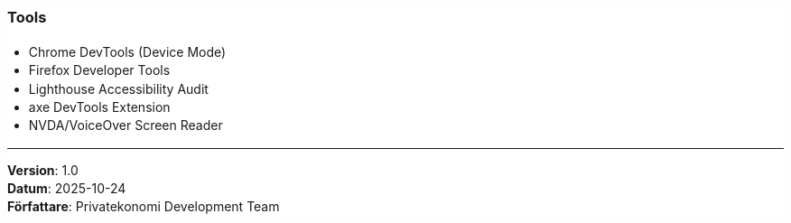 ### Tools
- Chrome DevTools (Device Mode)
- Firefox Developer Tools
- Lighthouse Accessibility Audit
- axe DevTools Extension
- NVDA/VoiceOver Screen Reader

---

**Version**: 1.0  
**Datum**: 2025-10-24  
**Författare**: Privatekonomi Development Team
